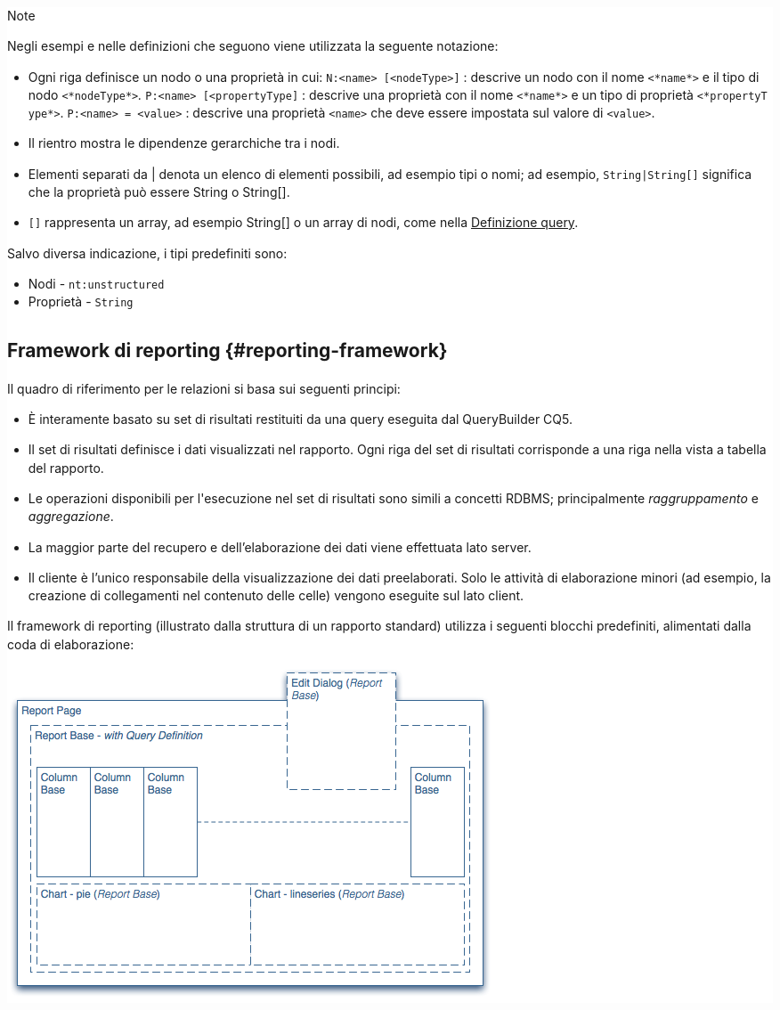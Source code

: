 >[!NOTE]
>
>Negli esempi e nelle definizioni che seguono viene utilizzata la seguente notazione:
>
>* Ogni riga definisce un nodo o una proprietà in cui:
>  `N:<name> [<nodeType>]` : descrive un nodo con il nome `<*name*>` e il tipo di nodo `<*nodeType*>`*.*
>  `P:<name> [<propertyType]` : descrive una proprietà con il nome `<*name*>` e un tipo di proprietà `<*propertyType*>`.
>  `P:<name> = <value>` : descrive una proprietà `<name>` che deve essere impostata sul valore di `<value>`.
>
>* Il rientro mostra le dipendenze gerarchiche tra i nodi.
>* Elementi separati da | denota un elenco di elementi possibili, ad esempio tipi o nomi; ad esempio, `String|String[]` significa che la proprietà può essere String o String[].
>
>* `[]` rappresenta un array, ad esempio String[] o un array di nodi, come nella [Definizione query](#query-definition).
>
>Salvo diversa indicazione, i tipi predefiniti sono:
>
>* Nodi - `nt:unstructured`
>* Proprietà - `String`

## Framework di reporting {#reporting-framework}

Il quadro di riferimento per le relazioni si basa sui seguenti principi:

* È interamente basato su set di risultati restituiti da una query eseguita dal QueryBuilder CQ5.
* Il set di risultati definisce i dati visualizzati nel rapporto. Ogni riga del set di risultati corrisponde a una riga nella vista a tabella del rapporto.
* Le operazioni disponibili per l&#39;esecuzione nel set di risultati sono simili a concetti RDBMS; principalmente *raggruppamento* e *aggregazione*.

* La maggior parte del recupero e dell’elaborazione dei dati viene effettuata lato server.
* Il cliente è l’unico responsabile della visualizzazione dei dati preelaborati. Solo le attività di elaborazione minori (ad esempio, la creazione di collegamenti nel contenuto delle celle) vengono eseguite sul lato client.

Il framework di reporting (illustrato dalla struttura di un rapporto standard) utilizza i seguenti blocchi predefiniti, alimentati dalla coda di elaborazione:

![chlimage_1-248](assets/chlimage_1-248.png)
